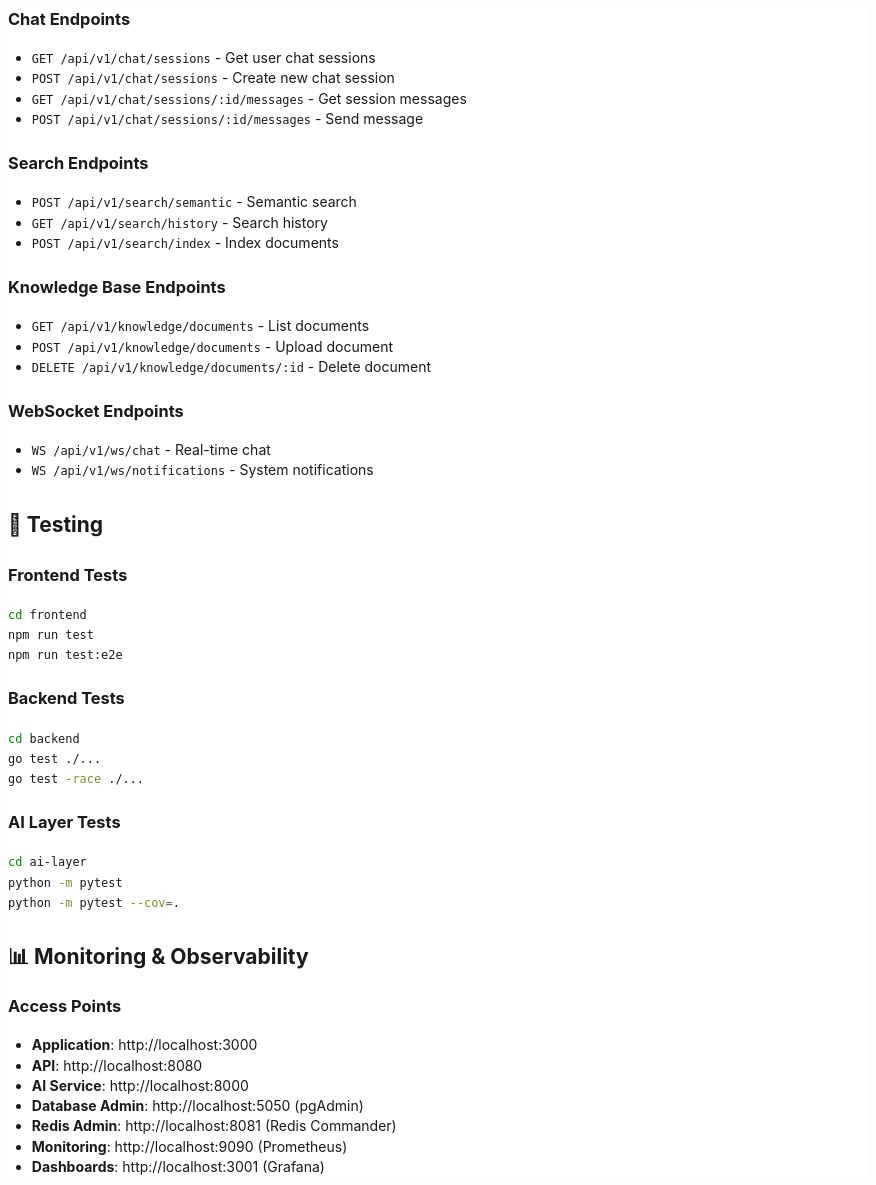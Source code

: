 ### Chat Endpoints
- `GET /api/v1/chat/sessions` - Get user chat sessions
- `POST /api/v1/chat/sessions` - Create new chat session
- `GET /api/v1/chat/sessions/:id/messages` - Get session messages
- `POST /api/v1/chat/sessions/:id/messages` - Send message

### Search Endpoints
- `POST /api/v1/search/semantic` - Semantic search
- `GET /api/v1/search/history` - Search history
- `POST /api/v1/search/index` - Index documents

### Knowledge Base Endpoints
- `GET /api/v1/knowledge/documents` - List documents
- `POST /api/v1/knowledge/documents` - Upload document
- `DELETE /api/v1/knowledge/documents/:id` - Delete document

### WebSocket Endpoints
- `WS /api/v1/ws/chat` - Real-time chat
- `WS /api/v1/ws/notifications` - System notifications

## 🧪 Testing

### Frontend Tests
```bash
cd frontend
npm run test
npm run test:e2e
```

### Backend Tests
```bash
cd backend
go test ./...
go test -race ./...
```

### AI Layer Tests
```bash
cd ai-layer
python -m pytest
python -m pytest --cov=.
```

## 📊 Monitoring & Observability

### Access Points
- **Application**: http://localhost:3000
- **API**: http://localhost:8080
- **AI Service**: http://localhost:8000
- **Database Admin**: http://localhost:5050 (pgAdmin)
- **Redis Admin**: http://localhost:8081 (Redis Commander)
- **Monitoring**: http://localhost:9090 (Prometheus)
- **Dashboards**: http://localhost:3001 (Grafana)
